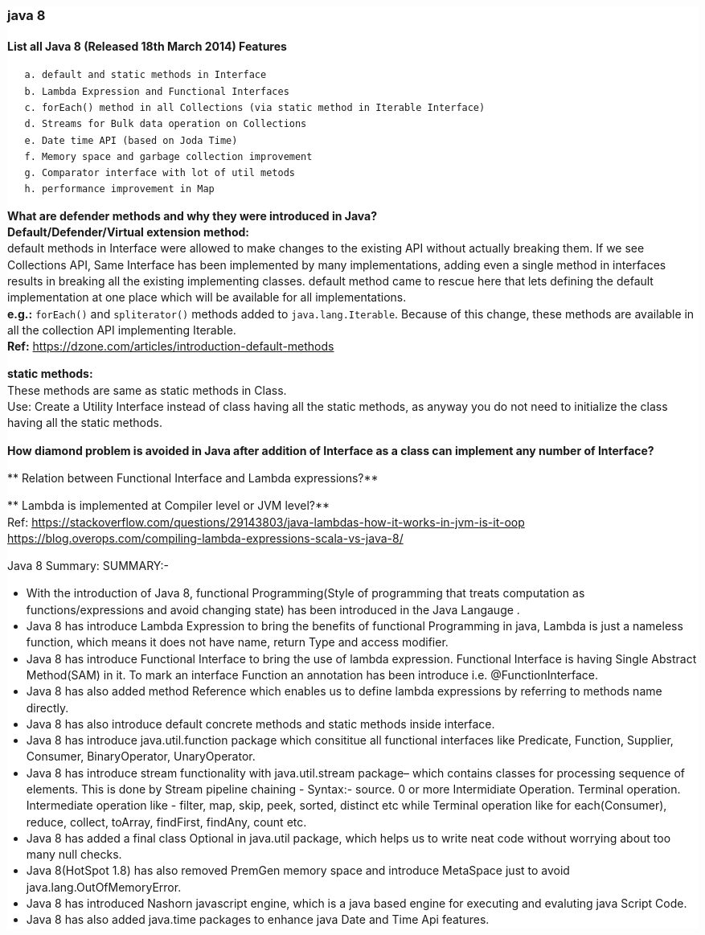 ### java 8
**List all Java 8 (Released 18th March 2014) Features**  

       a. default and static methods in Interface  
       b. Lambda Expression and Functional Interfaces  
       c. forEach() method in all Collections (via static method in Iterable Interface)  
       d. Streams for Bulk data operation on Collections  
       e. Date time API (based on Joda Time)  
       f. Memory space and garbage collection improvement  
       g. Comparator interface with lot of util metods  
       h. performance improvement in Map
   
**What are defender methods and why they were introduced in Java?**  
   **Default/Defender/Virtual extension method:**  
     default methods in Interface were allowed to make changes to the existing API without actually breaking them.
     If we see Collections API, Same Interface has been implemented by many implementations, adding even a single method in interfaces results in breaking all the existing implementing classes. default method came to rescue here that lets defining the default implementation at one place which will be available for all implementations.  
     **e.g.:** `forEach()` and `spliterator()` methods added to `java.lang.Iterable`. Because of this change, these methods are available in all the collection API implementing Iterable.  
     **Ref:** https://dzone.com/articles/introduction-default-methods
   
   **static methods:**  
     These methods are same as static methods in Class.  
     Use: Create a Utility Interface instead of class having all the static methods, as anyway you do not need to initialize the class having all the static methods.  
   
**How diamond problem is avoided in Java after addition of Interface as a class can implement any number of Interface?**  
    

** Relation between Functional Interface and Lambda expressions?**  

** Lambda is implemented at Compiler level or JVM level?**  
Ref: https://stackoverflow.com/questions/29143803/java-lambdas-how-it-works-in-jvm-is-it-oop  
     https://blog.overops.com/compiling-lambda-expressions-scala-vs-java-8/

Java 8 Summary:
SUMMARY:-
 - With the introduction of Java 8, functional Programming(Style of programming that treats computation as functions/expressions and avoid changing state) has been introduced in the Java Langauge . 
 - Java 8 has introduce Lambda Expression to bring the benefits of functional Programming in java, Lambda is just a nameless function, which means it does not have name, return Type and access modifier. 
 - Java 8 has introduce Functional Interface to bring the use of lambda expression. Functional Interface is having Single Abstract Method(SAM) in it. To mark an interface Function an annotation has been introduce i.e. @FunctionInterface. 
 - Java 8 has also added method Reference which enables us to define lambda expressions by referring to methods name directly.
 - Java 8 has also introduce default concrete methods and static methods inside interface. 
 - Java 8 has introduce java.util.function package which consititue all functional interfaces like Predicate, Function, Supplier, Consumer, BinaryOperator, UnaryOperator.
 - Java 8 has introduce stream functionality with java.util.stream package– which contains classes for processing sequence of elements. This is done by Stream pipeline chaining - Syntax:- source. 0 or more Intermidiate Operation. Terminal operation. Intermediate operation like - filter, map, skip, peek, sorted, distinct etc while  Terminal operation like for each(Consumer), reduce, collect, toArray, findFirst, findAny, count etc.
 - Java 8 has added a final class Optional in java.util package, which helps us to write neat code without worrying about too many null checks.
 - Java 8(HotSpot 1.8) has also removed PremGen memory space and introduce MetaSpace just to avoid java.lang.OutOfMemoryError.
 - Java 8 has introduced Nashorn javascript engine, which is a java based engine for executing and evaluting java Script Code.
 - Java 8 has also added java.time packages to enhance java Date and Time Api features.
